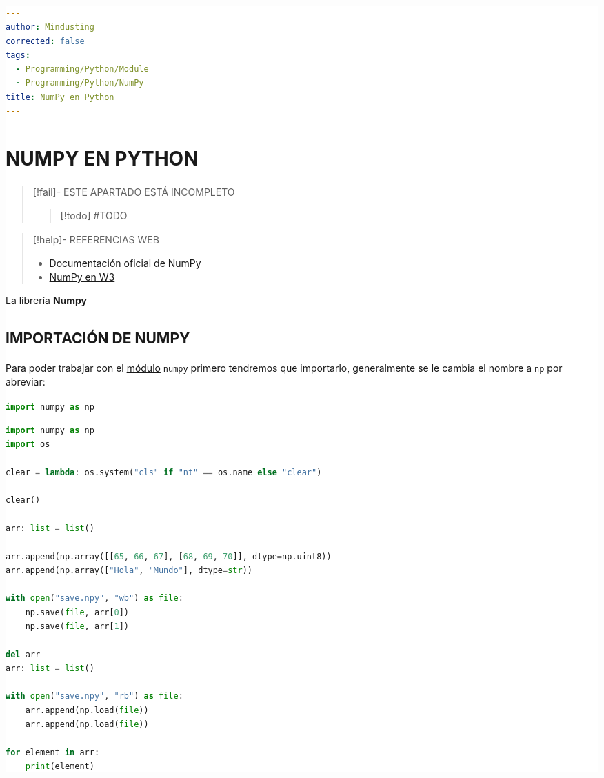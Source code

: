```yaml
---
author: Mindusting
corrected: false
tags:
  - Programming/Python/Module
  - Programming/Python/NumPy
title: NumPy en Python
---
```


# NUMPY EN PYTHON

> [!fail]- ESTE APARTADO ESTÁ INCOMPLETO
> > [!todo] #TODO

> [!help]- REFERENCIAS WEB
> - [Documentación oficial de NumPy](https://numpy.org/doc/stable/reference/arrays.html)
> - [NumPy en W3](https://www.w3schools.com/python/numpy/default.asp)

La librería **Numpy**

## IMPORTACIÓN DE NUMPY

Para poder trabajar con el [módulo](../py_module.md) `numpy` primero tendremos que importarlo, generalmente se le cambia el nombre a `np` por abreviar:

```python
import numpy as np
```

```python
import numpy as np
import os

clear = lambda: os.system("cls" if "nt" == os.name else "clear")

clear()

arr: list = list()

arr.append(np.array([[65, 66, 67], [68, 69, 70]], dtype=np.uint8))
arr.append(np.array(["Hola", "Mundo"], dtype=str))

with open("save.npy", "wb") as file:
    np.save(file, arr[0])
    np.save(file, arr[1])

del arr
arr: list = list()

with open("save.npy", "rb") as file:
    arr.append(np.load(file))
    arr.append(np.load(file))

for element in arr:
    print(element)
```
